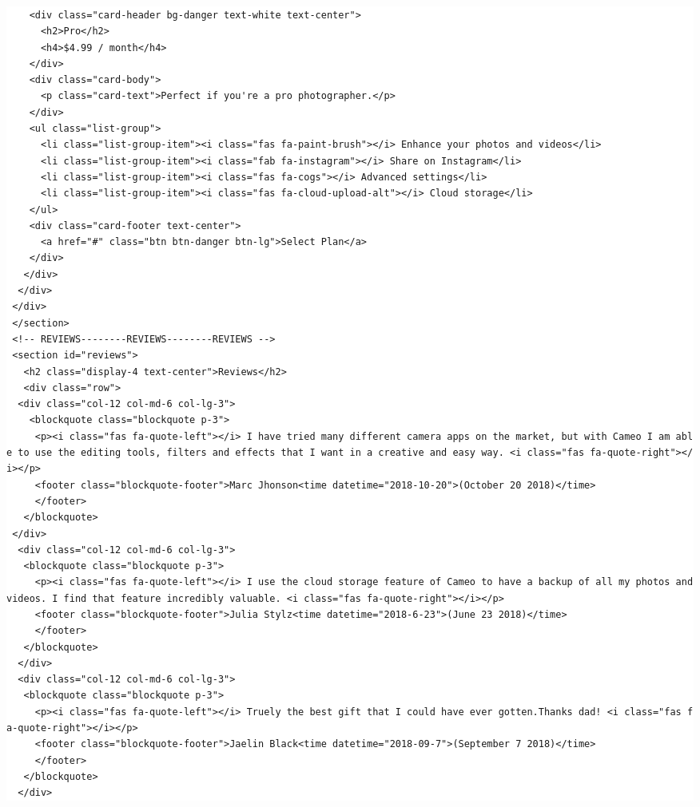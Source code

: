         <div class="card-header bg-danger text-white text-center">
          <h2>Pro</h2>
          <h4>$4.99 / month</h4>
        </div>
        <div class="card-body">
          <p class="card-text">Perfect if you're a pro photographer.</p>
        </div>
        <ul class="list-group">
          <li class="list-group-item"><i class="fas fa-paint-brush"></i> Enhance your photos and videos</li>
          <li class="list-group-item"><i class="fab fa-instagram"></i> Share on Instagram</li>
          <li class="list-group-item"><i class="fas fa-cogs"></i> Advanced settings</li>
          <li class="list-group-item"><i class="fas fa-cloud-upload-alt"></i> Cloud storage</li>
        </ul>
        <div class="card-footer text-center">
          <a href="#" class="btn btn-danger btn-lg">Select Plan</a>
        </div>
       </div>
      </div>
     </div>
     </section>
     <!-- REVIEWS--------REVIEWS--------REVIEWS -->
     <section id="reviews">
       <h2 class="display-4 text-center">Reviews</h2>
       <div class="row">
      <div class="col-12 col-md-6 col-lg-3"> 
        <blockquote class="blockquote p-3">
         <p><i class="fas fa-quote-left"></i> I have tried many different camera apps on the market, but with Cameo I am able to use the editing tools, filters and effects that I want in a creative and easy way. <i class="fas fa-quote-right"></i></p>
         <footer class="blockquote-footer">Marc Jhonson<time datetime="2018-10-20">(October 20 2018)</time>
         </footer>
       </blockquote>
     </div>
      <div class="col-12 col-md-6 col-lg-3">
       <blockquote class="blockquote p-3">
         <p><i class="fas fa-quote-left"></i> I use the cloud storage feature of Cameo to have a backup of all my photos and videos. I find that feature incredibly valuable. <i class="fas fa-quote-right"></i></p>
         <footer class="blockquote-footer">Julia Stylz<time datetime="2018-6-23">(June 23 2018)</time>
         </footer>
       </blockquote>
      </div>
      <div class="col-12 col-md-6 col-lg-3">
       <blockquote class="blockquote p-3">
         <p><i class="fas fa-quote-left"></i> Truely the best gift that I could have ever gotten.Thanks dad! <i class="fas fa-quote-right"></i></p>
         <footer class="blockquote-footer">Jaelin Black<time datetime="2018-09-7">(September 7 2018)</time>
         </footer>
       </blockquote>
      </div>   
      